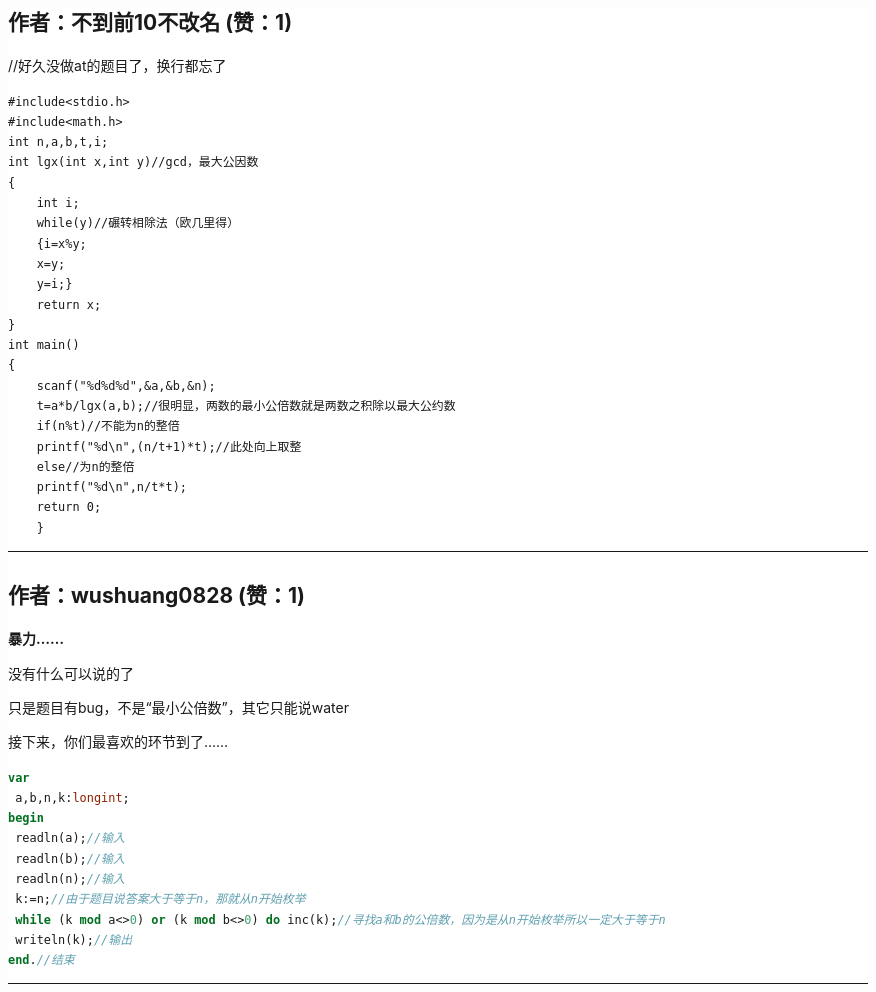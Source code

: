 
## 作者：不到前10不改名 (赞：1)

//好久没做at的题目了，换行都忘了
```
#include<stdio.h>
#include<math.h>
int n,a,b,t,i;
int lgx(int x,int y)//gcd，最大公因数
{
    int i;
    while(y)//碾转相除法（欧几里得）
    {i=x%y;
    x=y;
    y=i;}
    return x;
}
int main()
{
    scanf("%d%d%d",&a,&b,&n);
    t=a*b/lgx(a,b);//很明显，两数的最小公倍数就是两数之积除以最大公约数
    if(n%t)//不能为n的整倍
    printf("%d\n",(n/t+1)*t);//此处向上取整
    else//为n的整倍
    printf("%d\n",n/t*t);
    return 0;
    }
```

---

## 作者：wushuang0828 (赞：1)

**暴力……**

没有什么可以说的了

只是题目有bug，不是“最小公倍数”，其它只能说water

接下来，你们最喜欢的环节到了……
```pascal
var
 a,b,n,k:longint;
begin
 readln(a);//输入
 readln(b);//输入
 readln(n);//输入
 k:=n;//由于题目说答案大于等于n，那就从n开始枚举
 while (k mod a<>0) or (k mod b<>0) do inc(k);//寻找a和b的公倍数，因为是从n开始枚举所以一定大于等于n
 writeln(k);//输出
end.//结束
```

---
